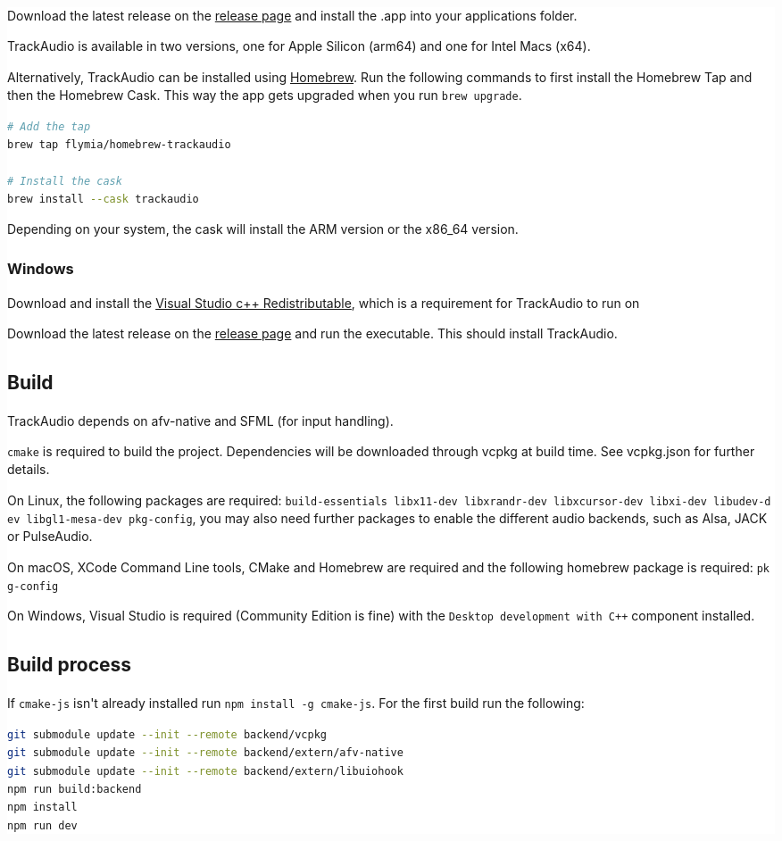 Download the latest release on the [release page](https://github.com/pierr3/TrackAudio/releases) and install the .app into your applications folder.

TrackAudio is available in two versions, one for Apple Silicon (arm64) and one for Intel Macs (x64).

Alternatively, TrackAudio can be installed using [Homebrew](https://brew.sh/index). Run the following commands to first install the Homebrew Tap and then the Homebrew Cask. This way the app gets upgraded when you run `brew upgrade`.

```sh
# Add the tap
brew tap flymia/homebrew-trackaudio

# Install the cask
brew install --cask trackaudio
```

Depending on your system, the cask will install the ARM version or the x86_64 version.

### Windows

Download and install the [Visual Studio c++ Redistributable](https://aka.ms/vs/17/release/vc_redist.x64.exe), which is a requirement for TrackAudio to run on

Download the latest release on the [release page](https://github.com/pierr3/TrackAudio/releases) and run the executable. This should install TrackAudio.

## Build

TrackAudio depends on afv-native and SFML (for input handling).

`cmake` is required to build the project. Dependencies will be downloaded through vcpkg at build time. See vcpkg.json for further details.

On Linux, the following packages are required: `build-essentials libx11-dev libxrandr-dev libxcursor-dev libxi-dev libudev-dev libgl1-mesa-dev pkg-config`, you may also need further packages to enable the different audio backends, such as Alsa, JACK or PulseAudio.

On macOS, XCode Command Line tools, CMake and Homebrew are required and the following homebrew package is required: `pkg-config`

On Windows, Visual Studio is required (Community Edition is fine) with the `Desktop development with C++` component installed.

## Build process

If `cmake-js` isn't already installed run `npm install -g cmake-js`. For the first build run the following:

```sh
git submodule update --init --remote backend/vcpkg
git submodule update --init --remote backend/extern/afv-native
git submodule update --init --remote backend/extern/libuiohook
npm run build:backend
npm install
npm run dev
```
